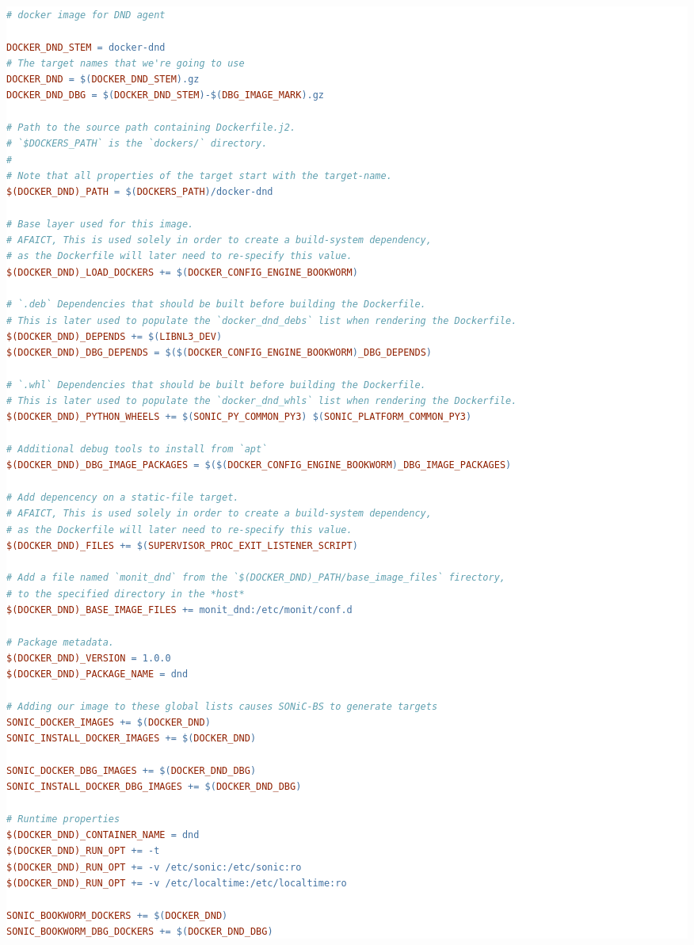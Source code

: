 ```makefile
# docker image for DND agent

DOCKER_DND_STEM = docker-dnd
# The target names that we're going to use
DOCKER_DND = $(DOCKER_DND_STEM).gz
DOCKER_DND_DBG = $(DOCKER_DND_STEM)-$(DBG_IMAGE_MARK).gz

# Path to the source path containing Dockerfile.j2.
# `$DOCKERS_PATH` is the `dockers/` directory.
#
# Note that all properties of the target start with the target-name.
$(DOCKER_DND)_PATH = $(DOCKERS_PATH)/docker-dnd

# Base layer used for this image.
# AFAICT, This is used solely in order to create a build-system dependency,
# as the Dockerfile will later need to re-specify this value.
$(DOCKER_DND)_LOAD_DOCKERS += $(DOCKER_CONFIG_ENGINE_BOOKWORM)

# `.deb` Dependencies that should be built before building the Dockerfile.
# This is later used to populate the `docker_dnd_debs` list when rendering the Dockerfile.
$(DOCKER_DND)_DEPENDS += $(LIBNL3_DEV)
$(DOCKER_DND)_DBG_DEPENDS = $($(DOCKER_CONFIG_ENGINE_BOOKWORM)_DBG_DEPENDS)

# `.whl` Dependencies that should be built before building the Dockerfile.
# This is later used to populate the `docker_dnd_whls` list when rendering the Dockerfile.
$(DOCKER_DND)_PYTHON_WHEELS += $(SONIC_PY_COMMON_PY3) $(SONIC_PLATFORM_COMMON_PY3)

# Additional debug tools to install from `apt`
$(DOCKER_DND)_DBG_IMAGE_PACKAGES = $($(DOCKER_CONFIG_ENGINE_BOOKWORM)_DBG_IMAGE_PACKAGES)

# Add depencency on a static-file target.
# AFAICT, This is used solely in order to create a build-system dependency,
# as the Dockerfile will later need to re-specify this value.
$(DOCKER_DND)_FILES += $(SUPERVISOR_PROC_EXIT_LISTENER_SCRIPT)

# Add a file named `monit_dnd` from the `$(DOCKER_DND)_PATH/base_image_files` firectory,
# to the specified directory in the *host*
$(DOCKER_DND)_BASE_IMAGE_FILES += monit_dnd:/etc/monit/conf.d

# Package metadata.
$(DOCKER_DND)_VERSION = 1.0.0
$(DOCKER_DND)_PACKAGE_NAME = dnd

# Adding our image to these global lists causes SONiC-BS to generate targets
SONIC_DOCKER_IMAGES += $(DOCKER_DND)
SONIC_INSTALL_DOCKER_IMAGES += $(DOCKER_DND)

SONIC_DOCKER_DBG_IMAGES += $(DOCKER_DND_DBG)
SONIC_INSTALL_DOCKER_DBG_IMAGES += $(DOCKER_DND_DBG)

# Runtime properties
$(DOCKER_DND)_CONTAINER_NAME = dnd
$(DOCKER_DND)_RUN_OPT += -t
$(DOCKER_DND)_RUN_OPT += -v /etc/sonic:/etc/sonic:ro
$(DOCKER_DND)_RUN_OPT += -v /etc/localtime:/etc/localtime:ro

SONIC_BOOKWORM_DOCKERS += $(DOCKER_DND)
SONIC_BOOKWORM_DBG_DOCKERS += $(DOCKER_DND_DBG)
```
